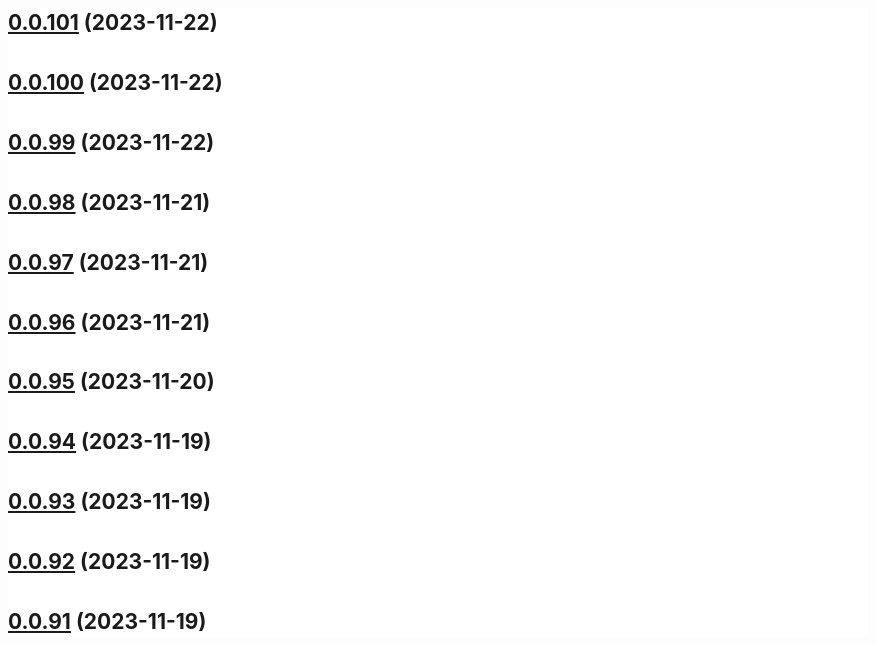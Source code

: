 ## [0.0.101](https://github.com/tuffz/tuffz-nx-workspace/compare/tuffz-com-e2e-0.0.100...tuffz-com-e2e-0.0.101) (2023-11-22)

## [0.0.100](https://github.com/tuffz/tuffz-nx-workspace/compare/tuffz-com-e2e-0.0.99...tuffz-com-e2e-0.0.100) (2023-11-22)

## [0.0.99](https://github.com/tuffz/tuffz-nx-workspace/compare/tuffz-com-e2e-0.0.98...tuffz-com-e2e-0.0.99) (2023-11-22)

## [0.0.98](https://github.com/tuffz/tuffz-nx-workspace/compare/tuffz-com-e2e-0.0.97...tuffz-com-e2e-0.0.98) (2023-11-21)

## [0.0.97](https://github.com/tuffz/tuffz-nx-workspace/compare/tuffz-com-e2e-0.0.96...tuffz-com-e2e-0.0.97) (2023-11-21)

## [0.0.96](https://github.com/tuffz/tuffz-nx-workspace/compare/tuffz-com-e2e-0.0.95...tuffz-com-e2e-0.0.96) (2023-11-21)

## [0.0.95](https://github.com/tuffz/tuffz-nx-workspace/compare/tuffz-com-e2e-0.0.94...tuffz-com-e2e-0.0.95) (2023-11-20)

## [0.0.94](https://github.com/tuffz/tuffz-nx-workspace/compare/tuffz-com-e2e-0.0.93...tuffz-com-e2e-0.0.94) (2023-11-19)

## [0.0.93](https://github.com/tuffz/tuffz-nx-workspace/compare/tuffz-com-e2e-0.0.92...tuffz-com-e2e-0.0.93) (2023-11-19)

## [0.0.92](https://github.com/tuffz/tuffz-nx-workspace/compare/tuffz-com-e2e-0.0.91...tuffz-com-e2e-0.0.92) (2023-11-19)

## [0.0.91](https://github.com/tuffz/tuffz-nx-workspace/compare/tuffz-com-e2e-0.0.90...tuffz-com-e2e-0.0.91) (2023-11-19)
